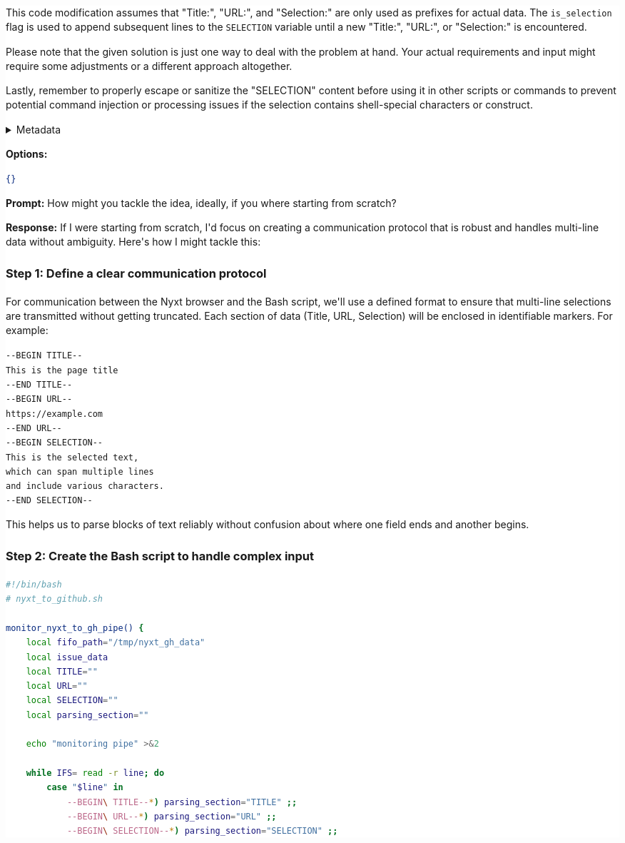 This code modification assumes that "Title:", "URL:", and "Selection:" are only used as prefixes for actual data. The `is_selection` flag is used to append subsequent lines to the `SELECTION` variable until a new "Title:", "URL:", or "Selection:" is encountered.

Please note that the given solution is just one way to deal with the problem at hand. Your actual requirements and input might require some adjustments or a different approach altogether.

Lastly, remember to properly escape or sanitize the "SELECTION" content before using it in other scripts or commands to prevent potential command injection or processing issues if the selection contains shell-special characters or construct.

<details><summary>Metadata</summary></details>

**Options:**
```json
{}
```

**Prompt:**
How might you tackle the idea, ideally, if you where starting from scratch?

**Response:**
If I were starting from scratch, I'd focus on creating a communication protocol that is robust and handles multi-line data without ambiguity. Here's how I might tackle this:

### Step 1: Define a clear communication protocol

For communication between the Nyxt browser and the Bash script, we'll use a defined format to ensure that multi-line selections are transmitted without getting truncated. Each section of data (Title, URL, Selection) will be enclosed in identifiable markers. For example:

```
--BEGIN TITLE--
This is the page title
--END TITLE--
--BEGIN URL--
https://example.com
--END URL--
--BEGIN SELECTION--
This is the selected text,
which can span multiple lines
and include various characters.
--END SELECTION--
```

This helps us to parse blocks of text reliably without confusion about where one field ends and another begins.

### Step 2: Create the Bash script to handle complex input

```bash
#!/bin/bash
# nyxt_to_github.sh

monitor_nyxt_to_gh_pipe() {
    local fifo_path="/tmp/nyxt_gh_data"
    local issue_data
    local TITLE=""
    local URL=""
    local SELECTION=""
    local parsing_section=""

    echo "monitoring pipe" >&2

    while IFS= read -r line; do
        case "$line" in
            --BEGIN\ TITLE--*) parsing_section="TITLE" ;;
            --BEGIN\ URL--*) parsing_section="URL" ;;
            --BEGIN\ SELECTION--*) parsing_section="SELECTION" ;;
```
